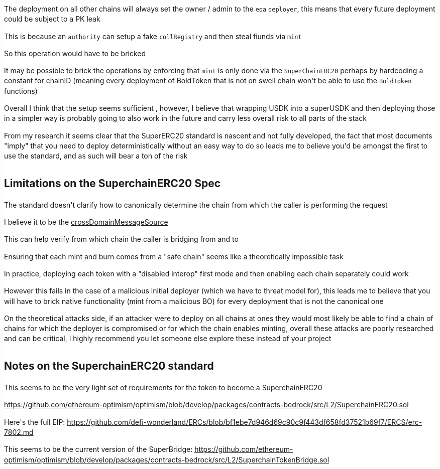 The deployment on all other chains will always set the owner / admin to the `eoa` `deployer`, this means that every future deployment could be subject to a PK leak

This is because an `authority` can setup a fake `collRegistry` and then steal fiunds via `mint`

So this operation would have to be bricked

It may be possible to brick the operations by enforcing that `mint` is only done via the `SuperChainERC20` perhaps by hardcoding a constant for chainID (meaning every deployment of BoldToken that is not on swell chain won't be able to use the `BoldToken` functions)

Overall I think that the setup seems sufficient , however, I believe that wrapping USDK into a superUSDK and then deploying those in a simpler way is probably going to also work in the future and carry less overall risk to all parts of the stack

From my research it seems clear that the SuperERC20 standard is nascent and not fully developed, the fact that most documents "imply" that you need to deploy deterministically without an easy way to do so leads me to believe you'd be amongst the first to use the standard, and as such will bear a ton of the risk

## Limitations on the SuperchainERC20 Spec

The standard doesn't clarify how to canonically determine the chain from which the caller is performing the request

I believe it to be the [crossDomainMessageSource](https://github.com/ethereum-optimism/optimism/blob/9f480717e640591768939ef4cd97bc010f4e2ff0/packages/contracts-bedrock/src/L2/L2ToL2CrossDomainMessenger.sol#L102-L103)

This can help verify from which chain the caller is bridging from and to

Ensuring that each mint and burn comes from a "safe chain" seems like a theoretically impossible task

In practice, deploying each token with a "disabled interop" first mode and then enabling each chain separately could work

However this fails in the case of a malicious initial deployer (which we have to threat model for), this leads me to believe that you will have to brick native functionality (mint from a malicious BO) for every deployment that is not the canonical one

On the theoretical attacks side, if an attacker were to deploy on all chains at ones they would most likely be able to find a chain of chains for which the deployer is compromised or for which the chain enables minting, overall these attacks are poorly researched and can be critical, I highly recommend you let someone else explore these instead of your project

## Notes on the SuperchainERC20 standard

This seems to be the very light set of requirements for the token to become a SuperchainERC20

https://github.com/ethereum-optimism/optimism/blob/develop/packages/contracts-bedrock/src/L2/SuperchainERC20.sol

Here's the full EIP: https://github.com/defi-wonderland/ERCs/blob/bf1ebe7d946d69c90c9f443df658fd37521b69f7/ERCS/erc-7802.md

This seems to be the current version of the SuperBridge: https://github.com/ethereum-optimism/optimism/blob/develop/packages/contracts-bedrock/src/L2/SuperchainTokenBridge.sol
